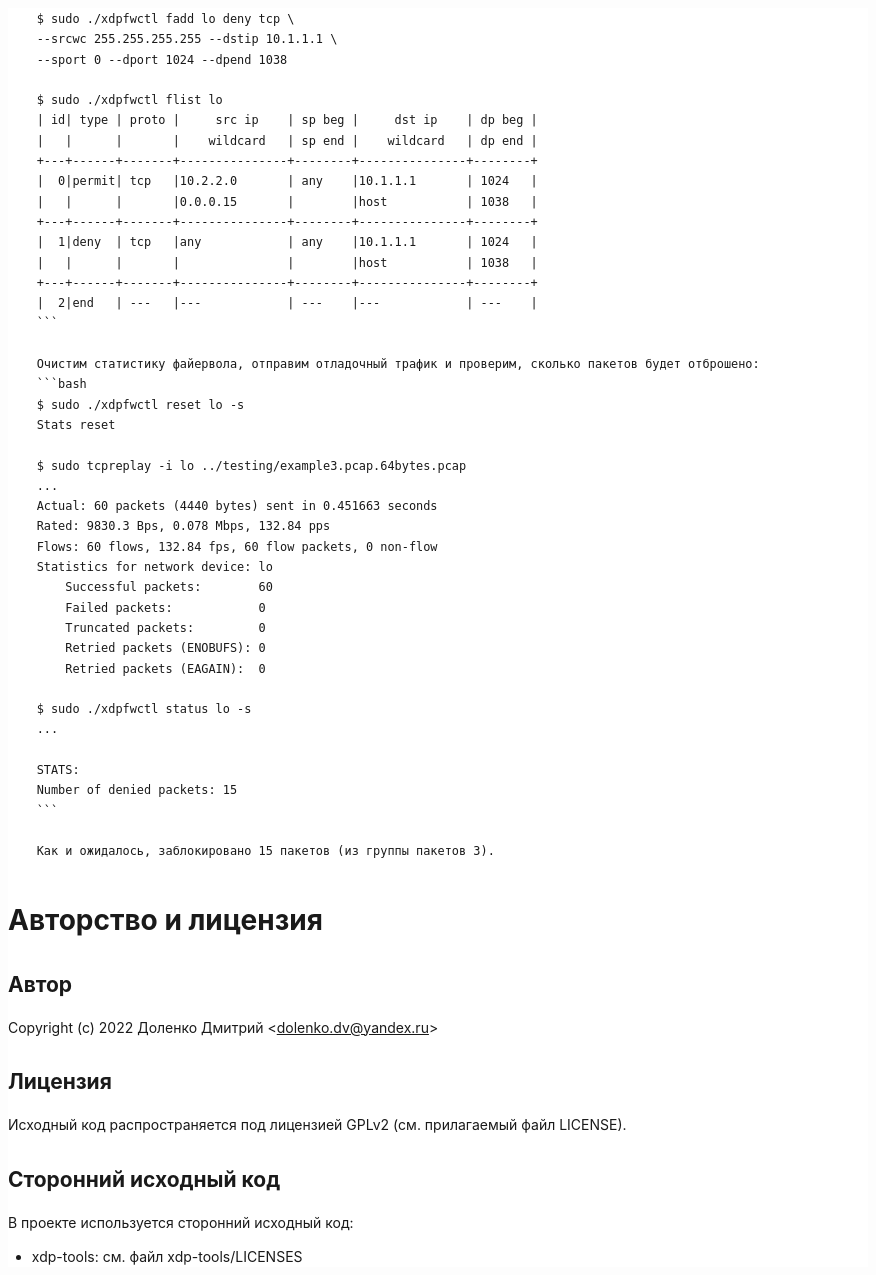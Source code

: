         $ sudo ./xdpfwctl fadd lo deny tcp \
        --srcwc 255.255.255.255 --dstip 10.1.1.1 \
        --sport 0 --dport 1024 --dpend 1038

        $ sudo ./xdpfwctl flist lo
        | id| type | proto |     src ip    | sp beg |     dst ip    | dp beg |
        |   |      |       |    wildcard   | sp end |    wildcard   | dp end |
        +---+------+-------+---------------+--------+---------------+--------+
        |  0|permit| tcp   |10.2.2.0       | any    |10.1.1.1       | 1024   |
        |   |      |       |0.0.0.15       |        |host           | 1038   |
        +---+------+-------+---------------+--------+---------------+--------+
        |  1|deny  | tcp   |any            | any    |10.1.1.1       | 1024   |
        |   |      |       |               |        |host           | 1038   |
        +---+------+-------+---------------+--------+---------------+--------+
        |  2|end   | ---   |---            | ---    |---            | ---    |
        ```

        Очистим статистику файервола, отправим отладочный трафик и проверим, сколько пакетов будет отброшено:
        ```bash
        $ sudo ./xdpfwctl reset lo -s
        Stats reset

        $ sudo tcpreplay -i lo ../testing/example3.pcap.64bytes.pcap 
        ...
        Actual: 60 packets (4440 bytes) sent in 0.451663 seconds
        Rated: 9830.3 Bps, 0.078 Mbps, 132.84 pps
        Flows: 60 flows, 132.84 fps, 60 flow packets, 0 non-flow
        Statistics for network device: lo
            Successful packets:        60
            Failed packets:            0
            Truncated packets:         0
            Retried packets (ENOBUFS): 0
            Retried packets (EAGAIN):  0

        $ sudo ./xdpfwctl status lo -s
        ...

        STATS:
        Number of denied packets: 15
        ```

        Как и ожидалось, заблокировано 15 пакетов (из группы пакетов 3).

        

# Авторство и лицензия
## Автор
Copyright (c) 2022 Доленко Дмитрий <<dolenko.dv@yandex.ru>>
## Лицензия
Исходный код распространяется под лицензией GPLv2 (см. прилагаемый файл LICENSE).
## Сторонний исходный код
В проекте используется сторонний исходный код:
 * xdp-tools: см. файл xdp-tools/LICENSES